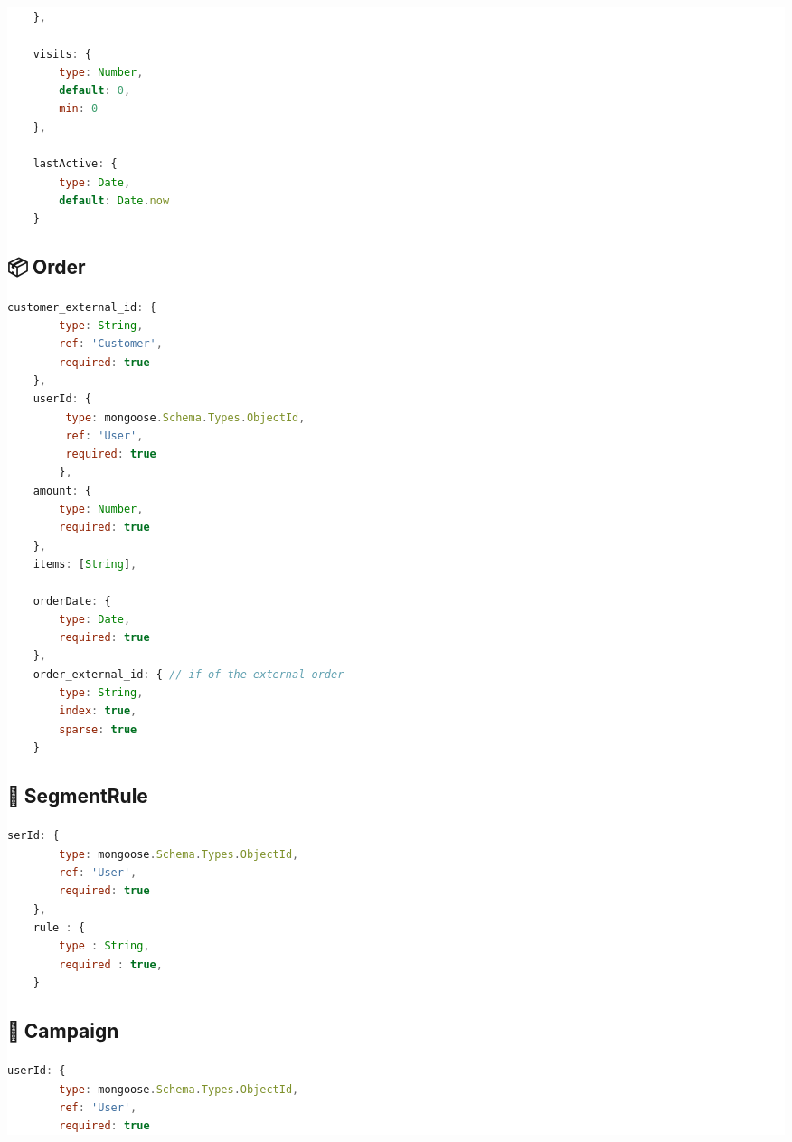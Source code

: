 ```js
    },

    visits: {
        type: Number,
        default: 0,
        min: 0
    },

    lastActive: {
        type: Date,
        default: Date.now
    }

```
## 📦 Order
```js
customer_external_id: {
        type: String, 
        ref: 'Customer', 
        required: true 
    },
    userId: {
         type: mongoose.Schema.Types.ObjectId,
         ref: 'User', 
         required: true 
        }, 
    amount: {
        type: Number, 
        required: true 
    },
    items: [String],

    orderDate: { 
        type: Date, 
        required: true 
    },
    order_external_id: { // if of the external order 
        type: String, 
        index: true, 
        sparse: true 
    }
```
## 📜 SegmentRule
```js
serId: { 
        type: mongoose.Schema.Types.ObjectId, 
        ref: 'User', 
        required: true 
    },
    rule : {
        type : String,
        required : true,
    }

```
## 📣 Campaign
```js
userId: { 
        type: mongoose.Schema.Types.ObjectId, 
        ref: 'User', 
        required: true 
```